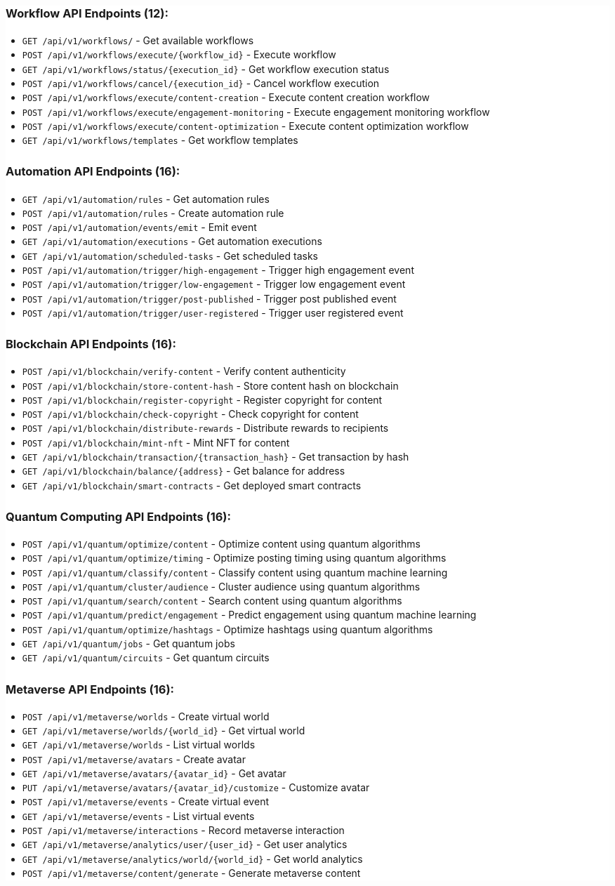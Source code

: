### **Workflow API Endpoints (12):**
- `GET /api/v1/workflows/` - Get available workflows
- `POST /api/v1/workflows/execute/{workflow_id}` - Execute workflow
- `GET /api/v1/workflows/status/{execution_id}` - Get workflow execution status
- `POST /api/v1/workflows/cancel/{execution_id}` - Cancel workflow execution
- `POST /api/v1/workflows/execute/content-creation` - Execute content creation workflow
- `POST /api/v1/workflows/execute/engagement-monitoring` - Execute engagement monitoring workflow
- `POST /api/v1/workflows/execute/content-optimization` - Execute content optimization workflow
- `GET /api/v1/workflows/templates` - Get workflow templates

### **Automation API Endpoints (16):**
- `GET /api/v1/automation/rules` - Get automation rules
- `POST /api/v1/automation/rules` - Create automation rule
- `POST /api/v1/automation/events/emit` - Emit event
- `GET /api/v1/automation/executions` - Get automation executions
- `GET /api/v1/automation/scheduled-tasks` - Get scheduled tasks
- `POST /api/v1/automation/trigger/high-engagement` - Trigger high engagement event
- `POST /api/v1/automation/trigger/low-engagement` - Trigger low engagement event
- `POST /api/v1/automation/trigger/post-published` - Trigger post published event
- `POST /api/v1/automation/trigger/user-registered` - Trigger user registered event

### **Blockchain API Endpoints (16):**
- `POST /api/v1/blockchain/verify-content` - Verify content authenticity
- `POST /api/v1/blockchain/store-content-hash` - Store content hash on blockchain
- `POST /api/v1/blockchain/register-copyright` - Register copyright for content
- `POST /api/v1/blockchain/check-copyright` - Check copyright for content
- `POST /api/v1/blockchain/distribute-rewards` - Distribute rewards to recipients
- `POST /api/v1/blockchain/mint-nft` - Mint NFT for content
- `GET /api/v1/blockchain/transaction/{transaction_hash}` - Get transaction by hash
- `GET /api/v1/blockchain/balance/{address}` - Get balance for address
- `GET /api/v1/blockchain/smart-contracts` - Get deployed smart contracts

### **Quantum Computing API Endpoints (16):**
- `POST /api/v1/quantum/optimize/content` - Optimize content using quantum algorithms
- `POST /api/v1/quantum/optimize/timing` - Optimize posting timing using quantum algorithms
- `POST /api/v1/quantum/classify/content` - Classify content using quantum machine learning
- `POST /api/v1/quantum/cluster/audience` - Cluster audience using quantum algorithms
- `POST /api/v1/quantum/search/content` - Search content using quantum algorithms
- `POST /api/v1/quantum/predict/engagement` - Predict engagement using quantum machine learning
- `POST /api/v1/quantum/optimize/hashtags` - Optimize hashtags using quantum algorithms
- `GET /api/v1/quantum/jobs` - Get quantum jobs
- `GET /api/v1/quantum/circuits` - Get quantum circuits

### **Metaverse API Endpoints (16):**
- `POST /api/v1/metaverse/worlds` - Create virtual world
- `GET /api/v1/metaverse/worlds/{world_id}` - Get virtual world
- `GET /api/v1/metaverse/worlds` - List virtual worlds
- `POST /api/v1/metaverse/avatars` - Create avatar
- `GET /api/v1/metaverse/avatars/{avatar_id}` - Get avatar
- `PUT /api/v1/metaverse/avatars/{avatar_id}/customize` - Customize avatar
- `POST /api/v1/metaverse/events` - Create virtual event
- `GET /api/v1/metaverse/events` - List virtual events
- `POST /api/v1/metaverse/interactions` - Record metaverse interaction
- `GET /api/v1/metaverse/analytics/user/{user_id}` - Get user analytics
- `GET /api/v1/metaverse/analytics/world/{world_id}` - Get world analytics
- `POST /api/v1/metaverse/content/generate` - Generate metaverse content
